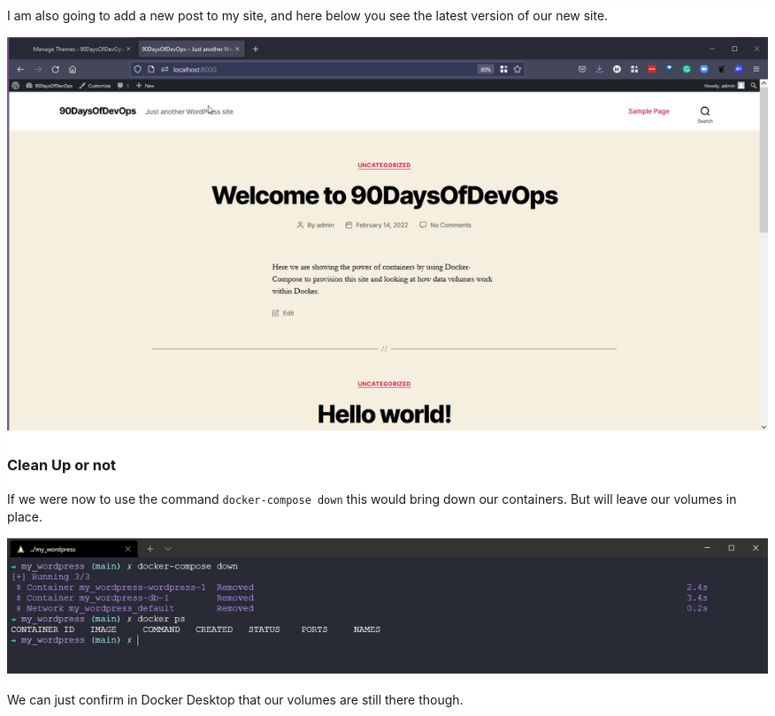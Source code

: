 I am also going to add a new post to my site, and here below you see the latest version of our new site.

![](Images/Day46_Containers9.png)

### Clean Up or not

If we were now to use the command `docker-compose down` this would bring down our containers. But will leave our volumes in place.

![](Images/Day46_Containers10.png)

We can just confirm in Docker Desktop that our volumes are still there though.
